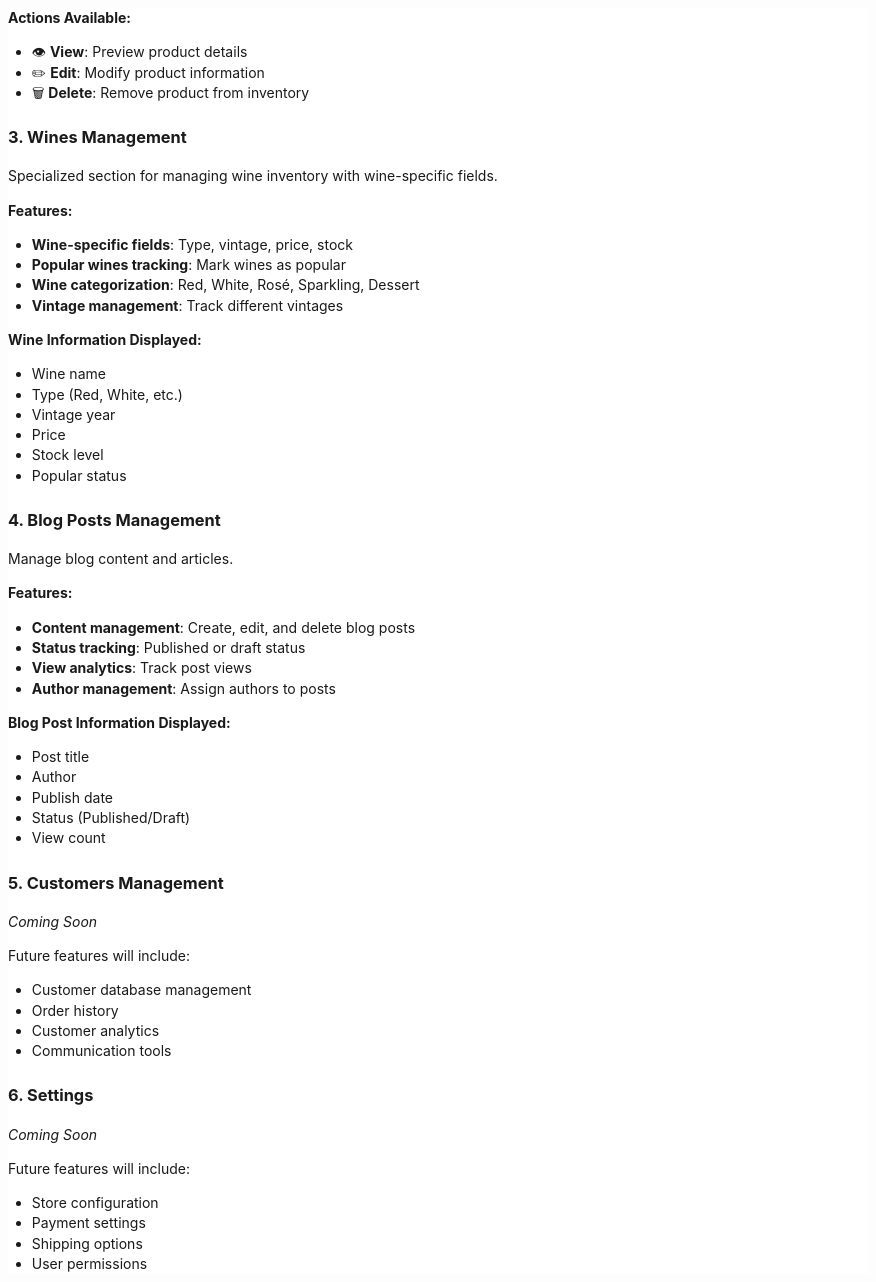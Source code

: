 **Actions Available:**
- 👁️ **View**: Preview product details
- ✏️ **Edit**: Modify product information
- 🗑️ **Delete**: Remove product from inventory

### 3. Wines Management

Specialized section for managing wine inventory with wine-specific fields.

**Features:**
- **Wine-specific fields**: Type, vintage, price, stock
- **Popular wines tracking**: Mark wines as popular
- **Wine categorization**: Red, White, Rosé, Sparkling, Dessert
- **Vintage management**: Track different vintages

**Wine Information Displayed:**
- Wine name
- Type (Red, White, etc.)
- Vintage year
- Price
- Stock level
- Popular status

### 4. Blog Posts Management

Manage blog content and articles.

**Features:**
- **Content management**: Create, edit, and delete blog posts
- **Status tracking**: Published or draft status
- **View analytics**: Track post views
- **Author management**: Assign authors to posts

**Blog Post Information Displayed:**
- Post title
- Author
- Publish date
- Status (Published/Draft)
- View count

### 5. Customers Management

*Coming Soon*

Future features will include:
- Customer database management
- Order history
- Customer analytics
- Communication tools

### 6. Settings

*Coming Soon*

Future features will include:
- Store configuration
- Payment settings
- Shipping options
- User permissions
